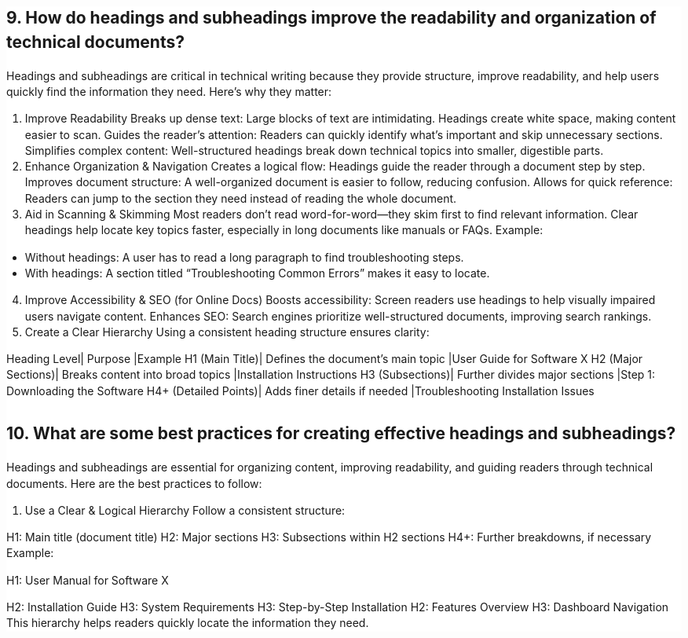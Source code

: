 ## 9. How do headings and subheadings improve the readability and organization of technical documents?
Headings and subheadings are critical in technical writing because they provide structure, improve readability, and help users quickly find the information they need. Here’s why they matter:

1. Improve Readability
Breaks up dense text: Large blocks of text are intimidating. Headings create white space, making content easier to scan.
Guides the reader’s attention: Readers can quickly identify what’s important and skip unnecessary sections.
Simplifies complex content: Well-structured headings break down technical topics into smaller, digestible parts.
2. Enhance Organization & Navigation
Creates a logical flow: Headings guide the reader through a document step by step.
Improves document structure: A well-organized document is easier to follow, reducing confusion.
Allows for quick reference: Readers can jump to the section they need instead of reading the whole document.
3. Aid in Scanning & Skimming
Most readers don’t read word-for-word—they skim first to find relevant information.
Clear headings help locate key topics faster, especially in long documents like manuals or FAQs.
Example:
- Without headings: A user has to read a long paragraph to find troubleshooting steps.
- With headings: A section titled “Troubleshooting Common Errors” makes it easy to locate.
4. Improve Accessibility & SEO (for Online Docs)
Boosts accessibility: Screen readers use headings to help visually impaired users navigate content.
Enhances SEO: Search engines prioritize well-structured documents, improving search rankings.
5. Create a Clear Hierarchy
Using a consistent heading structure ensures clarity:

Heading Level|	Purpose	|Example
H1 (Main Title)|	Defines the document’s main topic	|User Guide for Software X
H2 (Major Sections)|	Breaks content into broad topics	|Installation Instructions
H3 (Subsections)|	Further divides major sections	|Step 1: Downloading the Software
H4+ (Detailed Points)|	Adds finer details if needed	|Troubleshooting Installation Issues
## 10. What are some best practices for creating effective headings and subheadings?
Headings and subheadings are essential for organizing content, improving readability, and guiding readers through technical documents. Here are the best practices to follow:

1. Use a Clear & Logical Hierarchy
Follow a consistent structure:

H1: Main title (document title)
H2: Major sections
H3: Subsections within H2 sections
H4+: Further breakdowns, if necessary
Example:

H1: User Manual for Software X

H2: Installation Guide
H3: System Requirements
H3: Step-by-Step Installation
H2: Features Overview
H3: Dashboard Navigation
This hierarchy helps readers quickly locate the information they need.
